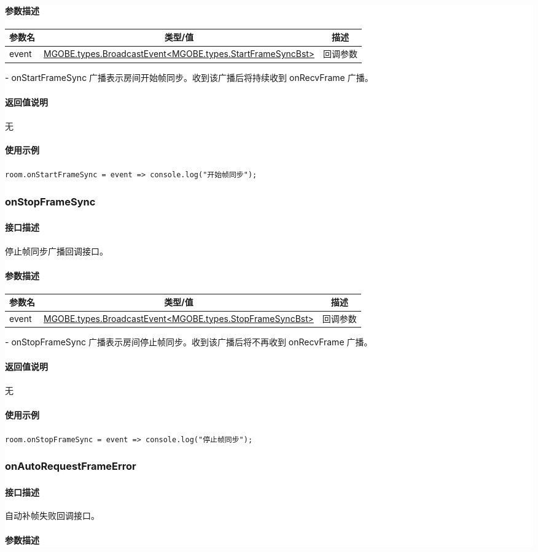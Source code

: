 #### 参数描述

|参数名|类型/值|描述|
|:---|---|---|
|event|[MGOBE.types.BroadcastEvent](https://cloud.tencent.com/document/product/1038/33331#.E5.B9.BF.E6.92.AD.E6.B6.88.E6.81.AF-mgobe.types.broadcastevent)[&lt;MGOBE.types.StartFrameSyncBst&gt;](https://cloud.tencent.com/document/product/1038/35534#startframesyncbst)|回调参数|

<dx-alert infotype="explain" title="">
- onStartFrameSync 广播表示房间开始帧同步。收到该广播后将持续收到 onRecvFrame 广播。
</dx-alert>




#### 返回值说明

无


#### 使用示例
```
room.onStartFrameSync = event => console.log("开始帧同步");
```

### onStopFrameSync

#### 接口描述
停止帧同步广播回调接口。

#### 参数描述

|参数名|类型/值|描述|
|:---|---|---|
|event|[MGOBE.types.BroadcastEvent](https://cloud.tencent.com/document/product/1038/33331#.E5.B9.BF.E6.92.AD.E6.B6.88.E6.81.AF-mgobe.types.broadcastevent)[&lt;MGOBE.types.StopFrameSyncBst&gt;](https://cloud.tencent.com/document/product/1038/35534#stopframesyncbst)|回调参数|

<dx-alert infotype="explain" title="">
- onStopFrameSync 广播表示房间停止帧同步。收到该广播后将不再收到 onRecvFrame 广播。
</dx-alert>




#### 返回值说明

无


#### 使用示例
```
room.onStopFrameSync = event => console.log("停止帧同步");
```

### onAutoRequestFrameError

#### 接口描述
自动补帧失败回调接口。

#### 参数描述
